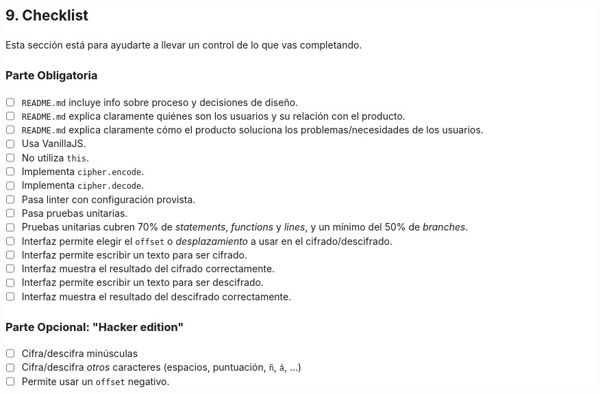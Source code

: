 ## 9. Checklist

Esta sección está para ayudarte a llevar un control de lo que vas completando.

### Parte Obligatoria

* [ ] `README.md` incluye info sobre proceso y decisiones de diseño.
* [ ] `README.md` explica claramente quiénes son los usuarios y su relación con
  el producto.
* [ ] `README.md` explica claramente cómo el producto soluciona los
  problemas/necesidades de los usuarios.
* [ ] Usa VanillaJS.
* [ ] No utiliza `this`.
* [ ] Implementa `cipher.encode`.
* [ ] Implementa `cipher.decode`.
* [ ] Pasa linter con configuración provista.
* [ ] Pasa pruebas unitarias.
* [ ] Pruebas unitarias cubren 70% de _statements_, _functions_ y _lines_, y un
  mínimo del 50% de _branches_.
* [ ] Interfaz permite elegir el `offset` o _desplazamiento_ a usar en el
  cifrado/descifrado.
* [ ] Interfaz permite escribir un texto para ser cifrado.
* [ ] Interfaz muestra el resultado del cifrado correctamente.
* [ ] Interfaz permite escribir un texto para ser descifrado.
* [ ] Interfaz muestra el resultado del descifrado correctamente.

### Parte Opcional: "Hacker edition"

* [ ] Cifra/descifra minúsculas
* [ ] Cifra/descifra _otros_ caracteres (espacios, puntuación, `ñ`, `á`, ...)
* [ ] Permite usar un `offset` negativo.
